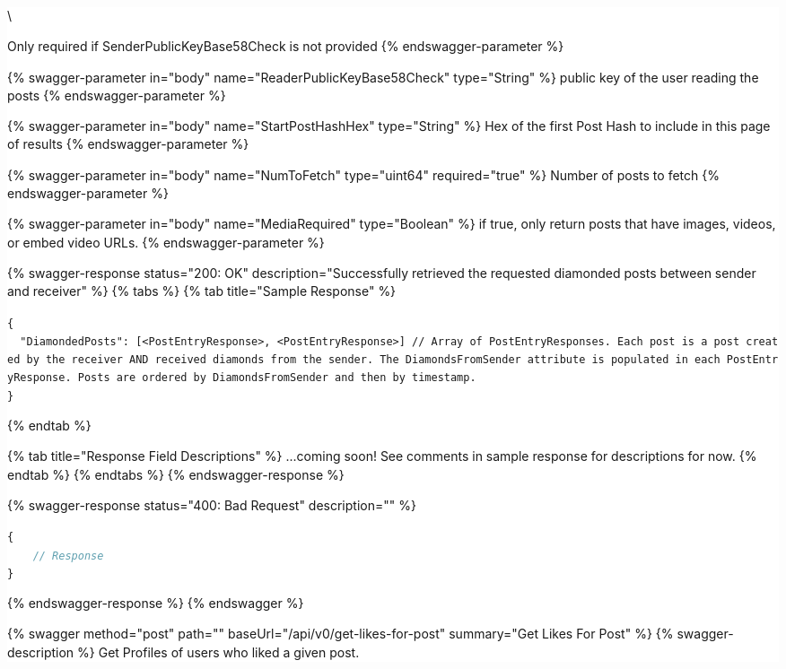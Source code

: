 


\


Only required if SenderPublicKeyBase58Check is not provided
{% endswagger-parameter %}

{% swagger-parameter in="body" name="ReaderPublicKeyBase58Check" type="String" %}
public key of the user reading the posts
{% endswagger-parameter %}

{% swagger-parameter in="body" name="StartPostHashHex" type="String" %}
Hex of the first Post Hash to include in this page of results
{% endswagger-parameter %}

{% swagger-parameter in="body" name="NumToFetch" type="uint64" required="true" %}
Number of posts to fetch
{% endswagger-parameter %}

{% swagger-parameter in="body" name="MediaRequired" type="Boolean" %}
if true, only return posts that have images, videos, or embed video URLs.
{% endswagger-parameter %}

{% swagger-response status="200: OK" description="Successfully retrieved the requested diamonded posts between sender and receiver" %}
{% tabs %}
{% tab title="Sample Response" %}
```json5
{
  "DiamondedPosts": [<PostEntryResponse>, <PostEntryResponse>] // Array of PostEntryResponses. Each post is a post created by the receiver AND received diamonds from the sender. The DiamondsFromSender attribute is populated in each PostEntryResponse. Posts are ordered by DiamondsFromSender and then by timestamp.
}
```
{% endtab %}

{% tab title="Response Field Descriptions" %}
...coming soon! See comments in sample response for descriptions for now.
{% endtab %}
{% endtabs %}
{% endswagger-response %}

{% swagger-response status="400: Bad Request" description="" %}
```javascript
{
    // Response
}
```
{% endswagger-response %}
{% endswagger %}

{% swagger method="post" path="" baseUrl="/api/v0/get-likes-for-post" summary="Get Likes For Post" %}
{% swagger-description %}
Get Profiles of users who liked a given post.
